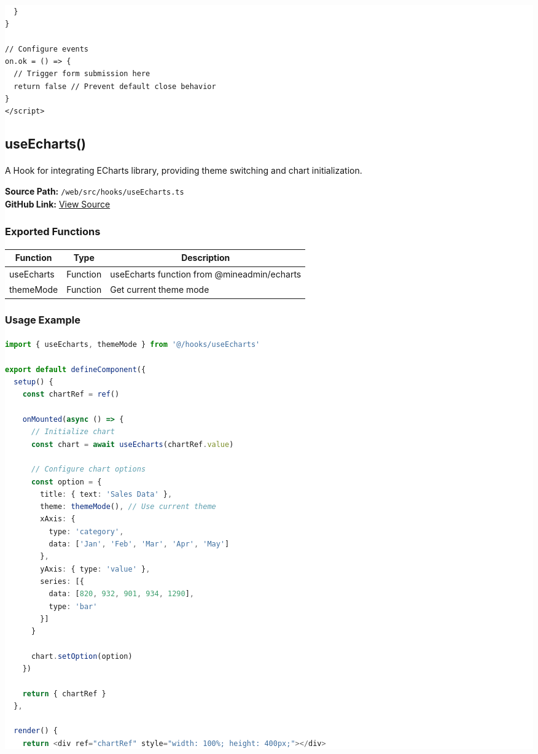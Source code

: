 ```vue
  }
}

// Configure events
on.ok = () => {
  // Trigger form submission here
  return false // Prevent default close behavior
}
</script>
```

## useEcharts()

A Hook for integrating ECharts library, providing theme switching and chart initialization.

**Source Path:** `/web/src/hooks/useEcharts.ts`  
**GitHub Link:** [View Source](https://github.com/mineadmin/mineadmin/blob/master/web/src/hooks/useEcharts.ts)

### Exported Functions

| Function | Type | Description |
|----------|------|-------------|
| useEcharts | Function | useEcharts function from @mineadmin/echarts |
| themeMode | Function | Get current theme mode |

### Usage Example

```typescript
import { useEcharts, themeMode } from '@/hooks/useEcharts'

export default defineComponent({
  setup() {
    const chartRef = ref()
    
    onMounted(async () => {
      // Initialize chart
      const chart = await useEcharts(chartRef.value)
      
      // Configure chart options
      const option = {
        title: { text: 'Sales Data' },
        theme: themeMode(), // Use current theme
        xAxis: {
          type: 'category',
          data: ['Jan', 'Feb', 'Mar', 'Apr', 'May']
        },
        yAxis: { type: 'value' },
        series: [{
          data: [820, 932, 901, 934, 1290],
          type: 'bar'
        }]
      }
      
      chart.setOption(option)
    })

    return { chartRef }
  },

  render() {
    return <div ref="chartRef" style="width: 100%; height: 400px;"></div>
```